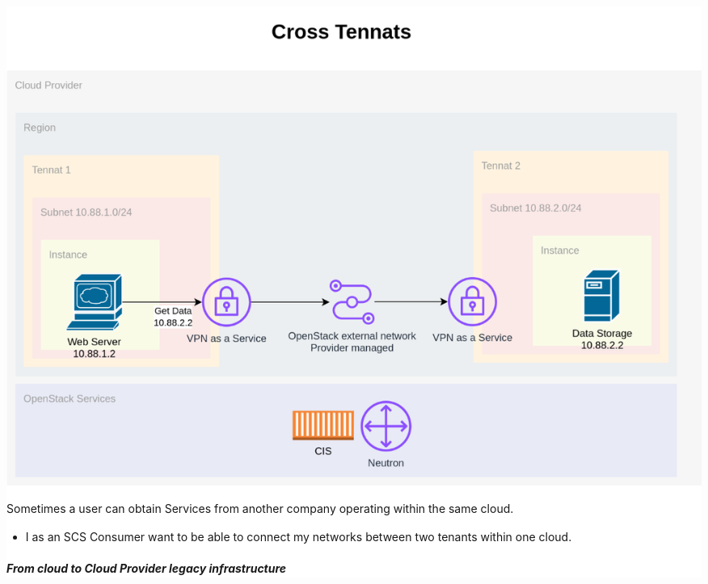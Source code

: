 ![img_7.png](img_7.png)

Sometimes a user can obtain Services from another company operating within the same cloud.

* I as an SCS Consumer want to be able to connect my networks between two tenants within one cloud.

##### From cloud to Cloud Provider legacy infrastructure
